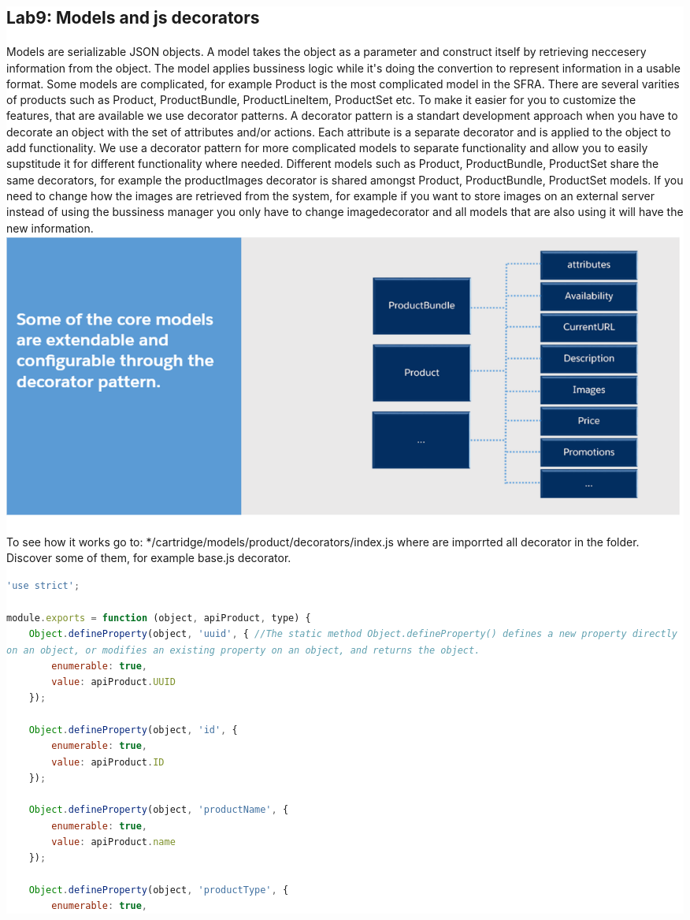 ## Lab9: Models and js decorators

Models are serializable JSON objects. A model takes the object as a parameter and construct itself by retrieving neccesery information from the object. The model applies bussiness logic while it's doing the convertion to represent information in a usable format. Some models are complicated, for example Product is the most complicated model in the SFRA. There are several varities of products such as Product, ProductBundle, ProductLineItem,  ProductSet etc. To make it easier for you to customize the features, that are available we use decorator patterns. A decorator pattern is a standart development approach when you have to decorate an object with the set of attributes and/or actions. Each attribute is a separate decorator and is applied to the object to add functionality. We use a decorator pattern for more complicated models to separate functionality and allow you to easily supstitude it for different functionality where needed. Different models such as Product, ProductBundle,  ProductSet share the same decorators, for example the productImages decorator is shared amongst Product, ProductBundle,  ProductSet models. If you need to change how the images are retrieved from the system, for example if you want to store images on an external server instead of using the bussiness manager you only have to change imagedecorator and all models that are also using it will have the new information.
        ![](Screenshot_28.png)

To see how it works go to: */cartridge/models/product/decorators/index.js where are imporrted all decorator in the folder. Discover some of them, for example base.js decorator.

```javascript
'use strict';

module.exports = function (object, apiProduct, type) {
    Object.defineProperty(object, 'uuid', { //The static method Object.defineProperty() defines a new property directly on an object, or modifies an existing property on an object, and returns the object.
        enumerable: true,
        value: apiProduct.UUID
    });

    Object.defineProperty(object, 'id', {
        enumerable: true,
        value: apiProduct.ID
    });

    Object.defineProperty(object, 'productName', {
        enumerable: true,
        value: apiProduct.name
    });

    Object.defineProperty(object, 'productType', {
        enumerable: true,
```